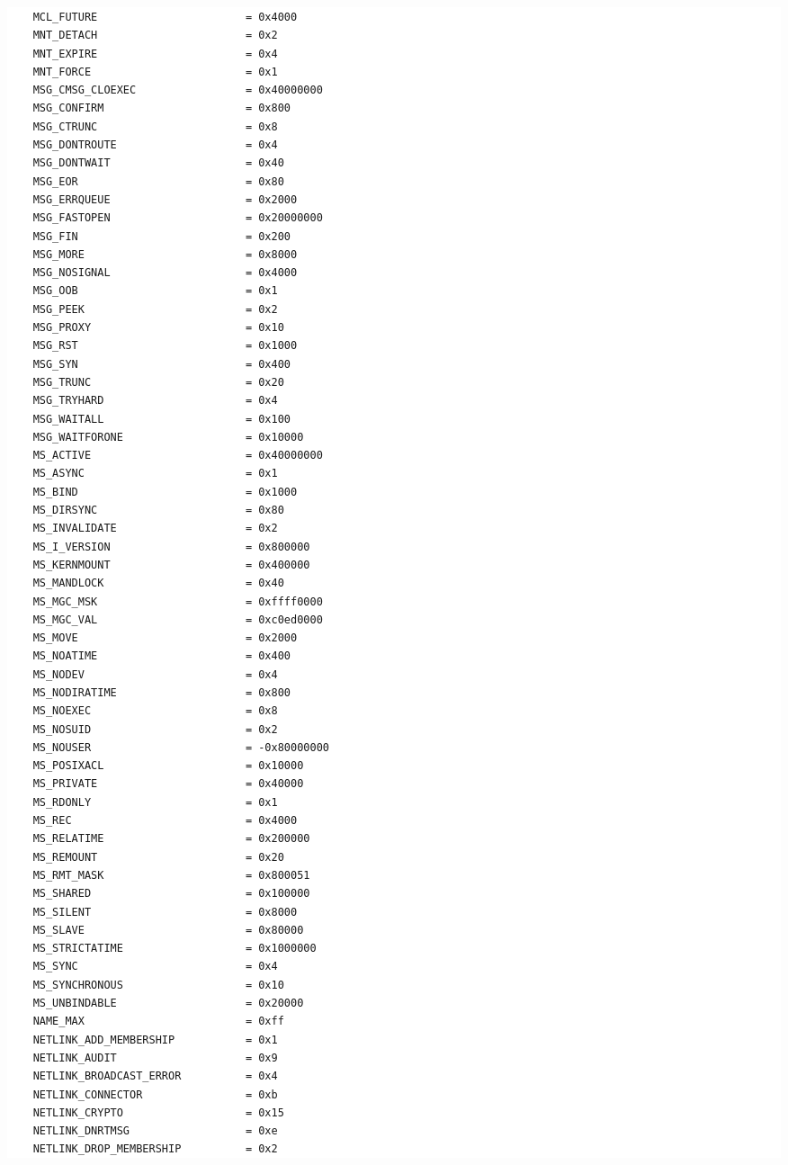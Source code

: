 ```
	MCL_FUTURE                       = 0x4000
	MNT_DETACH                       = 0x2
	MNT_EXPIRE                       = 0x4
	MNT_FORCE                        = 0x1
	MSG_CMSG_CLOEXEC                 = 0x40000000
	MSG_CONFIRM                      = 0x800
	MSG_CTRUNC                       = 0x8
	MSG_DONTROUTE                    = 0x4
	MSG_DONTWAIT                     = 0x40
	MSG_EOR                          = 0x80
	MSG_ERRQUEUE                     = 0x2000
	MSG_FASTOPEN                     = 0x20000000
	MSG_FIN                          = 0x200
	MSG_MORE                         = 0x8000
	MSG_NOSIGNAL                     = 0x4000
	MSG_OOB                          = 0x1
	MSG_PEEK                         = 0x2
	MSG_PROXY                        = 0x10
	MSG_RST                          = 0x1000
	MSG_SYN                          = 0x400
	MSG_TRUNC                        = 0x20
	MSG_TRYHARD                      = 0x4
	MSG_WAITALL                      = 0x100
	MSG_WAITFORONE                   = 0x10000
	MS_ACTIVE                        = 0x40000000
	MS_ASYNC                         = 0x1
	MS_BIND                          = 0x1000
	MS_DIRSYNC                       = 0x80
	MS_INVALIDATE                    = 0x2
	MS_I_VERSION                     = 0x800000
	MS_KERNMOUNT                     = 0x400000
	MS_MANDLOCK                      = 0x40
	MS_MGC_MSK                       = 0xffff0000
	MS_MGC_VAL                       = 0xc0ed0000
	MS_MOVE                          = 0x2000
	MS_NOATIME                       = 0x400
	MS_NODEV                         = 0x4
	MS_NODIRATIME                    = 0x800
	MS_NOEXEC                        = 0x8
	MS_NOSUID                        = 0x2
	MS_NOUSER                        = -0x80000000
	MS_POSIXACL                      = 0x10000
	MS_PRIVATE                       = 0x40000
	MS_RDONLY                        = 0x1
	MS_REC                           = 0x4000
	MS_RELATIME                      = 0x200000
	MS_REMOUNT                       = 0x20
	MS_RMT_MASK                      = 0x800051
	MS_SHARED                        = 0x100000
	MS_SILENT                        = 0x8000
	MS_SLAVE                         = 0x80000
	MS_STRICTATIME                   = 0x1000000
	MS_SYNC                          = 0x4
	MS_SYNCHRONOUS                   = 0x10
	MS_UNBINDABLE                    = 0x20000
	NAME_MAX                         = 0xff
	NETLINK_ADD_MEMBERSHIP           = 0x1
	NETLINK_AUDIT                    = 0x9
	NETLINK_BROADCAST_ERROR          = 0x4
	NETLINK_CONNECTOR                = 0xb
	NETLINK_CRYPTO                   = 0x15
	NETLINK_DNRTMSG                  = 0xe
	NETLINK_DROP_MEMBERSHIP          = 0x2
```